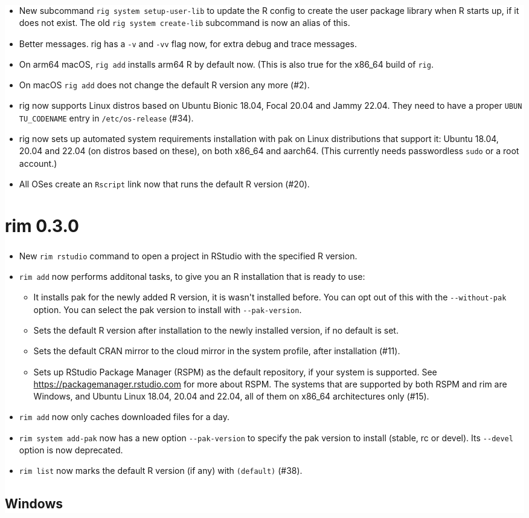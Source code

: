* New subcommand `rig system setup-user-lib` to update the R config to create
  the user package library when R starts up, if it does not exist. The old
  `rig system create-lib` subcommand is now an alias of this.

* Better messages. rig has a `-v` and `-vv` flag now, for extra debug and
  trace messages.

* On arm64 macOS, `rig add` installs arm64 R by default now.
  (This is also true for the x86_64 build of `rig`.

* On macOS `rig add` does not change the default R version any more (#2).

* rig now supports Linux distros based on Ubuntu Bionic 18.04, Focal 20.04
  and Jammy 22.04. They need to have a proper `UBUNTU_CODENAME` entry in
  `/etc/os-release` (#34).

* rig now sets up automated system requirements installation with pak on Linux
  distributions that support it: Ubuntu 18.04, 20.04 and 22.04 (on distros
  based on these), on both x86_64 and aarch64. (This currently needs
  passwordless `sudo` or a root account.)

* All OSes create an `Rscript` link now that runs the default R
  version (#20).

# rim 0.3.0

* New `rim rstudio` command to open a project in RStudio with the specified
  R version.

* `rim add` now performs additonal tasks, to give you an R installation that
  is ready to use:

  - It installs pak for the newly added R version, it is wasn't
    installed before. You can opt out of this with the `--without-pak` option.
    You can select the pak version to install with `--pak-version`.

  - Sets the default R version after installation to the newly
    installed version, if no default is set.

  - Sets the default CRAN mirror to the cloud mirror in the
    system profile, after installation (#11).

  - Sets up RStudio Package Manager (RSPM) as the default repository, if
    your system is supported. See
    https://packagemanager.rstudio.com for more about RSPM. The systems that
    are supported by both RSPM and rim are Windows, and Ubuntu Linux
    18.04, 20.04 and 22.04, all of them on x86_64 architectures only (#15).

* `rim add` now only caches downloaded files for a day.

* `rim system add-pak` now has a new option `--pak-version` to specify the
  pak version to install (stable, rc or devel). Its `--devel` option is
  now deprecated.

* `rim list` now marks the default R version (if any) with `(default)` (#38).

## Windows
